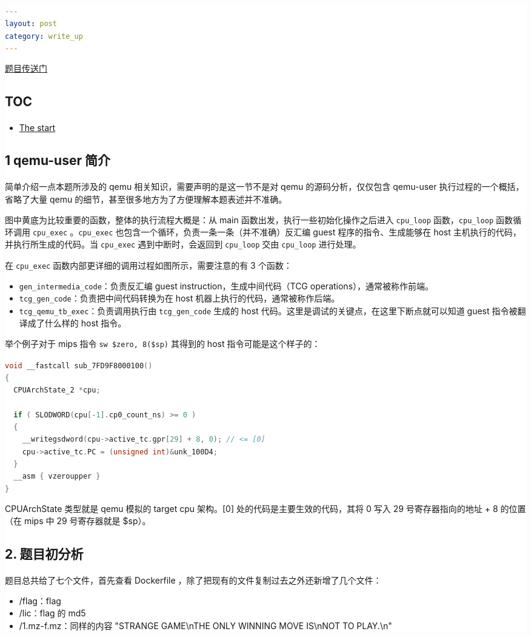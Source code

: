 ```yaml
---
layout: post
category: write_up
---
```


[题目传送门](https://archive.ooo/c/tiamat/401/)

## TOC
- [The start](#the-start)

## 1 qemu-user 简介

简单介绍一点本题所涉及的 qemu 相关知识，需要声明的是这一节不是对 qemu 的源码分析，仅仅包含 qemu-user 执行过程的一个概括，省略了大量 qemu 的细节，甚至很多地方为了方便理解本题表述并不准确。

图中黄底为比较重要的函数，整体的执行流程大概是：从 main 函数出发，执行一些初始化操作之后进入 `cpu_loop` 函数，`cpu_loop` 函数循环调用 `cpu_exec` 。`cpu_exec` 也包含一个循环，负责一条一条（并不准确）反汇编 guest 程序的指令、生成能够在 host 主机执行的代码，并执行所生成的代码。当 `cpu_exec` 遇到中断时，会返回到 `cpu_loop` 交由 `cpu_loop` 进行处理。

在 `cpu_exec` 函数内部更详细的调用过程如图所示，需要注意的有 3 个函数：

- `gen_intermedia_code`：负责反汇编 guest instruction，生成中间代码（TCG operations），通常被称作前端。
- `tcg_gen_code`：负责把中间代码转换为在 host 机器上执行的代码，通常被称作后端。
- `tcg_qemu_tb_exec`：负责调用执行由 `tcg_gen_code` 生成的 host 代码。这里是调试的关键点，在这里下断点就可以知道 guest 指令被翻译成了什么样的 host 指令。

举个例子对于 mips 指令 `sw $zero, 8($sp)` 其得到的 host 指令可能是这个样子的：


```c
void __fastcall sub_7FD9F8000100()
{
  CPUArchState_2 *cpu;

  if ( SLODWORD(cpu[-1].cp0_count_ns) >= 0 )
  {
    __writegsdword(cpu->active_tc.gpr[29] + 8, 0); // <= [0]
    cpu->active_tc.PC = (unsigned int)&unk_100D4;
  }
  __asm { vzeroupper }
}
```

CPUArchState 类型就是 qemu 模拟的 target cpu 架构。[0] 处的代码是主要生效的代码，其将 0 写入 29 号寄存器指向的地址 + 8 的位置（在 mips 中 29 号寄存器就是 $sp）。

## 2. 题目初分析

题目总共给了七个文件，首先查看 Dockerfile ，除了把现有的文件复制过去之外还新增了几个文件：

- /flag：flag
- /lic：flag 的 md5
- /1.mz-f.mz：同样的内容 "STRANGE GAME\nTHE ONLY WINNING MOVE IS\nNOT TO PLAY.\n"
